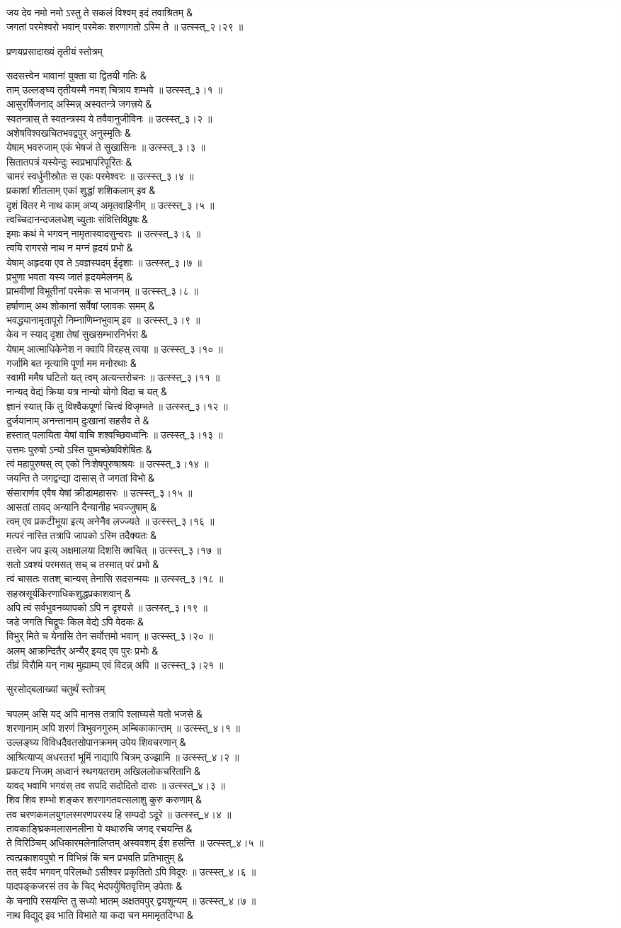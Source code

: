 जय देव नमो नमो ऽस्तु ते सकलं विश्वम् इदं तवाश्रितम् &  
जगतां परमेश्वरो भवान् परमेकः शरणागतो ऽस्मि ते ॥ उत्स्स्त्_२।२९ ॥

प्रणयप्रसादाख्यं तृतीयं स्तोत्रम्  
    
सदसत्त्वेन भावानां युक्ता या द्वितयी गतिः &  
ताम् उल्लङ्घ्य तृतीयस्मै नमश् चित्राय शम्भवे ॥ उत्स्स्त्_३।१ ॥  
आसुरर्षिजनाद् अस्मिन्न् अस्वतन्त्रे जगत्त्रये &  
स्वतन्त्रास् ते स्वतन्त्रस्य ये तवैवानुजीविनः ॥ उत्स्स्त्_३।२ ॥  
अशेषविश्वखचितभवद्वपुर् अनुस्मृतिः &  
येषाम् भवरुजाम् एकं भेषजं ते सुखासिनः ॥ उत्स्स्त्_३।३ ॥  
सितातपत्रं यस्येन्दुः स्वप्रभापरिपूरितः &  
चामरं स्वर्धुनीस्रोतः स एकः परमेश्वरः ॥ उत्स्स्त्_३।४ ॥  
प्रकाशां शीतलाम् एकां शुद्धां शशिकलाम् इव &  
दृशं वितर मे नाथ काम् अप्य् अमृतवाहिनीम् ॥ उत्स्स्त्_३।५ ॥  
त्वच्चिदानन्दजलधेश् च्युताः संवित्तिविप्रुषः &  
इमाः कथं मे भगवन् नामृतास्वादसुन्दराः ॥ उत्स्स्त्_३।६ ॥  
त्वयि रागरसे नाथ न मग्नं हृदयं प्रभो &  
येषाम् अहृदया एव ते ऽवज्ञस्पदम् ईदृशाः ॥ उत्स्स्त्_३।७ ॥  
प्रभुणा भवता यस्य जातं हृदयमेलनम् &  
प्राभवीणां विभूतीनां परमेकः स भाजनम् ॥ उत्स्स्त्_३।८ ॥  
हर्षाणाम् अथ शोकानां सर्वेषां प्लावकः समम् &  
भवद्ध्यानामृतापूरो निम्नाणिम्नभुवाम् इव ॥ उत्स्स्त्_३।९ ॥  
केव न स्याद् दृशा तेषां सुखसम्भारनिर्भरा &  
येषाम् आत्माधिकेनेश न क्वापि विरहस् त्वया ॥ उत्स्स्त्_३।१० ॥  
गर्जामि बत नृत्यामि पूर्णा मम मनोरथाः &  
स्वामी ममैष घटितो यत् त्वम् अत्यन्तरोचनः ॥ उत्स्स्त्_३।११ ॥  
नान्यद् वेद्यं क्रिया यत्र नान्यो योगो विदा च यत् &  
ज्ञानं स्यात् किं तु विश्वैकपूर्णा चित्त्वं विजृम्भते ॥ उत्स्स्त्_३।१२ ॥  
दुर्जयानाम् अनन्तानाम् दुःखानां सहसैव ते &  
हस्तात् पलायिता येषां वाचि शश्वच्छिवध्वनिः ॥ उत्स्स्त्_३।१३ ॥  
उत्तमः पुरुषो ऽन्यो ऽस्ति युष्मच्छेषविशेषितः &  
त्वं महापुरुषस् त्व् एको निःशेषपुरुषाश्रयः ॥ उत्स्स्त्_३।१४ ॥  
जयन्ति ते जगद्वन्द्या दासास् ते जगतां विभो &  
संसारार्णव एवैष येषां क्रीडामहासरः ॥ उत्स्स्त्_३।१५ ॥  
आसतां तावद् अन्यानि दैन्यानीह भवज्जुषाम् &  
त्वम् एव प्रकटीभूया इत्य् अनेनैव लज्ज्यते ॥ उत्स्स्त्_३।१६ ॥  
मत्परं नास्ति तत्रापि जापको ऽस्मि तदैक्यतः &  
तत्त्वेन जप इत्य् अक्षमालया दिशसि क्वचित् ॥ उत्स्स्त्_३।१७ ॥  
सतो ऽवश्यं परमसत् सच् च तस्मात् परं प्रभो &  
त्वं चासतः सतश् चान्यस् तेनासि सदसन्मयः ॥ उत्स्स्त्_३।१८ ॥  
सहस्रसूर्यकिरणाधिकशुद्धप्रकाशवान् &  
अपि त्वं सर्वभुवनव्यापको ऽपि न दृश्यसे ॥ उत्स्स्त्_३।१९ ॥  
जडे जगति चिद्रूपः किल वेद्ये ऽपि वेदकः &  
विभुर् मिते च येनासि तेन सर्वोत्तमो भवान् ॥ उत्स्स्त्_३।२० ॥  
अलम् आक्रन्दितैर् अन्यैर् इयद् एव पुरः प्रभोः &  
तीव्रं विरौमि यन् नाथ मुह्याम्य् एवं विदन्न् अपि ॥ उत्स्स्त्_३।२१ ॥

सुरसोद्बलाख्यां चतुर्थं स्तोत्रम्  
    
चपलम् असि यद् अपि मानस तत्रापि श्लाघ्यसे यतो भजसे &  
शरणानाम् अपि शरणं त्रिभुवनगुरुम् अम्बिकाकान्तम् ॥ उत्स्स्त्_४।१ ॥  
उल्लङ्घ्य विविधदैवतसोपानक्रमम् उपेय शिवचरणान् &  
आश्रित्याप्य् अधरतरां भूमिं नाद्यापि चित्रम् उज्झामि ॥ उत्स्स्त्_४।२ ॥  
प्रकटय निजम् अध्वानं स्थगयतराम् अखिललोकचरितानि &  
यावद् भवामि भगवंस् तव सपदि सदोदितो दासः ॥ उत्स्स्त्_४।३ ॥  
शिव शिव शम्भो शङ्कर शरणागतवत्सलाशु कुरु करुणाम् &  
तव चरणकमलयुगलस्मरणपरस्य हि सम्पदो ऽदूरे ॥ उत्स्स्त्_४।४ ॥  
तावकाङ्घ्रिकमलासनलीना ये यथारुचि जगद् रचयन्ति &  
ते विरिञ्चिम् अधिकारमलेनालिप्तम् अस्ववशम् ईश हसन्ति ॥ उत्स्स्त्_४।५ ॥  
त्वत्प्रकाशवपुषो न विभिन्नं किं चन प्रभवति प्रतिभातुम् &  
तत् सदैव भगवन् परिलब्धो ऽसीश्वर प्रकृतितो ऽपि विदूरः ॥ उत्स्स्त्_४।६ ॥  
पादपङ्कजरसं तव के चिद् भेदपर्युषितवृत्तिम् उपेताः &  
के चनापि रसयन्ति तु सध्यो भातम् अक्षतवपुर् द्वयशून्यम् ॥ उत्स्स्त्_४।७ ॥  
नाथ विद्युद् इव भाति विभाते या कदा चन ममामृतदिग्धा &  